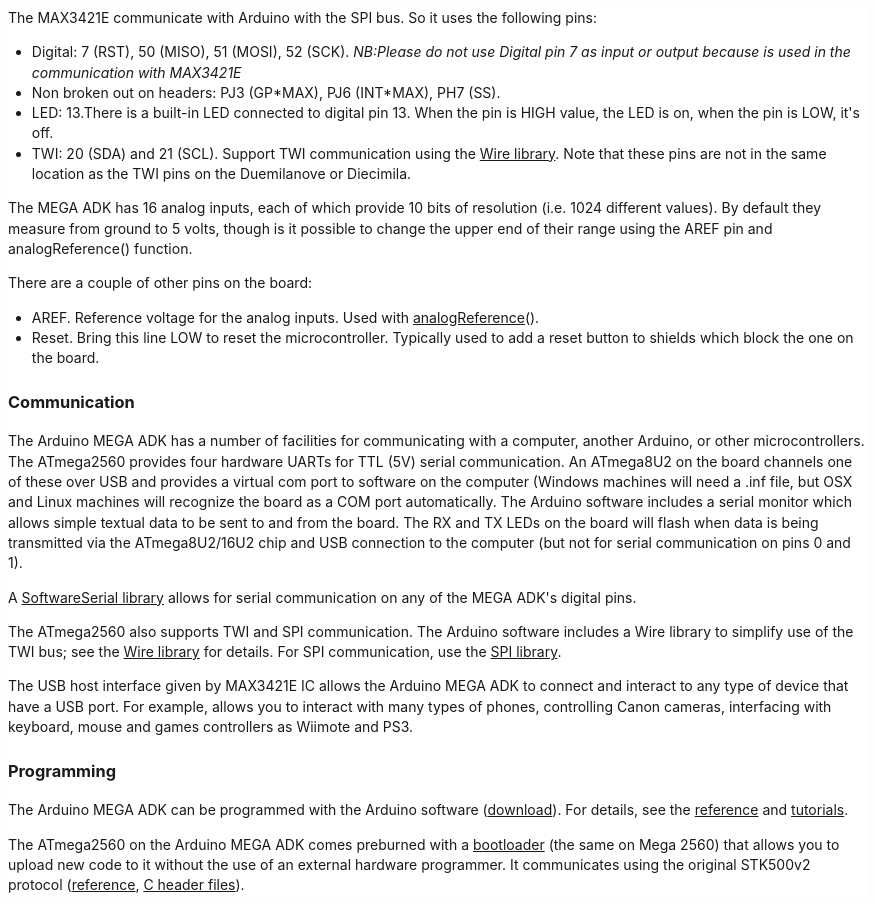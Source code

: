 The MAX3421E communicate with Arduino with the SPI bus. So it uses the following pins:

* Digital: 7 (RST), 50 (MISO), 51 (MOSI), 52 (SCK).
*NB:Please do not use Digital pin 7 as input or output because is used in the communication with MAX3421E*
* Non broken out on headers: PJ3 (GP\*MAX), PJ6 (INT\*MAX), PH7 (SS).
* LED: 13.There is a built-in LED connected to digital pin 13\. When the pin is HIGH value, the LED is on, when the pin is LOW, it's off.
* TWI: 20 (SDA) and 21 (SCL). Support TWI communication using the [Wire library](https://www.arduino.cc/en/Reference/Wire). Note that these pins are not in the same location as the TWI pins on the Duemilanove or Diecimila.

The MEGA ADK has 16 analog inputs, each of which provide 10 bits of resolution (i.e. 1024 different values). By default they measure from ground to 5 volts, though is it possible to change the upper end of their range using the AREF pin and analogReference() function.

There are a couple of other pins on the board:

* AREF. Reference voltage for the analog inputs. Used with [analogReference](https://www.arduino.cc/reference/en/language/functions/analog-io/analogreference/)().
* Reset. Bring this line LOW to reset the microcontroller. Typically used to add a reset button to shields which block the one on the board.

### Communication

The Arduino MEGA ADK has a number of facilities for communicating with a computer, another Arduino, or other microcontrollers. The ATmega2560 provides four hardware UARTs for TTL (5V) serial communication. An ATmega8U2 on the board channels one of these over USB and provides a virtual com port to software on the computer (Windows machines will need a .inf file, but OSX and Linux machines will recognize the board as a COM port automatically. The Arduino software includes a serial monitor which allows simple textual data to be sent to and from the board. The RX and TX LEDs on the board will flash when data is being transmitted via the ATmega8U2/16U2 chip and USB connection to the computer (but not for serial communication on pins 0 and 1).

A [SoftwareSerial library](http://www.arduino.cc/en/Reference/SoftwareSerial) allows for serial communication on any of the MEGA ADK's digital pins.

The ATmega2560 also supports TWI and SPI communication. The Arduino software includes a Wire library to simplify use of the TWI bus; see the [Wire library](https://www.arduino.cc/en/Reference/Wire) for details. For SPI communication, use the [SPI library](https://www.arduino.cc/en/Reference/SPI).

The USB host interface given by MAX3421E IC allows the Arduino MEGA ADK to connect and interact to any type of device that have a USB port. For example, allows you to interact with many types of phones, controlling Canon cameras, interfacing with keyboard, mouse and games controllers as Wiimote and PS3.

### Programming

The Arduino MEGA ADK can be programmed with the Arduino software ([download](https://www.arduino.cc/en/Main/Software)). For details, see the [reference](https://www.arduino.cc/en/Reference/HomePage) and [tutorials](https://www.arduino.cc/en/Tutorial/HomePage).

The ATmega2560 on the Arduino MEGA ADK comes preburned with a [bootloader](https://www.arduino.cc/en/Tutorial/Bootloader) (the same on Mega 2560) that allows you to upload new code to it without the use of an external hardware programmer. It communicates using the original STK500v2 protocol ([reference](http://www.atmel.com/dyn/resources/prod*documents/doc2525.pdf), [C header files](http://www.atmel.com/dyn/resources/prod*documents/avr061.zip)).
